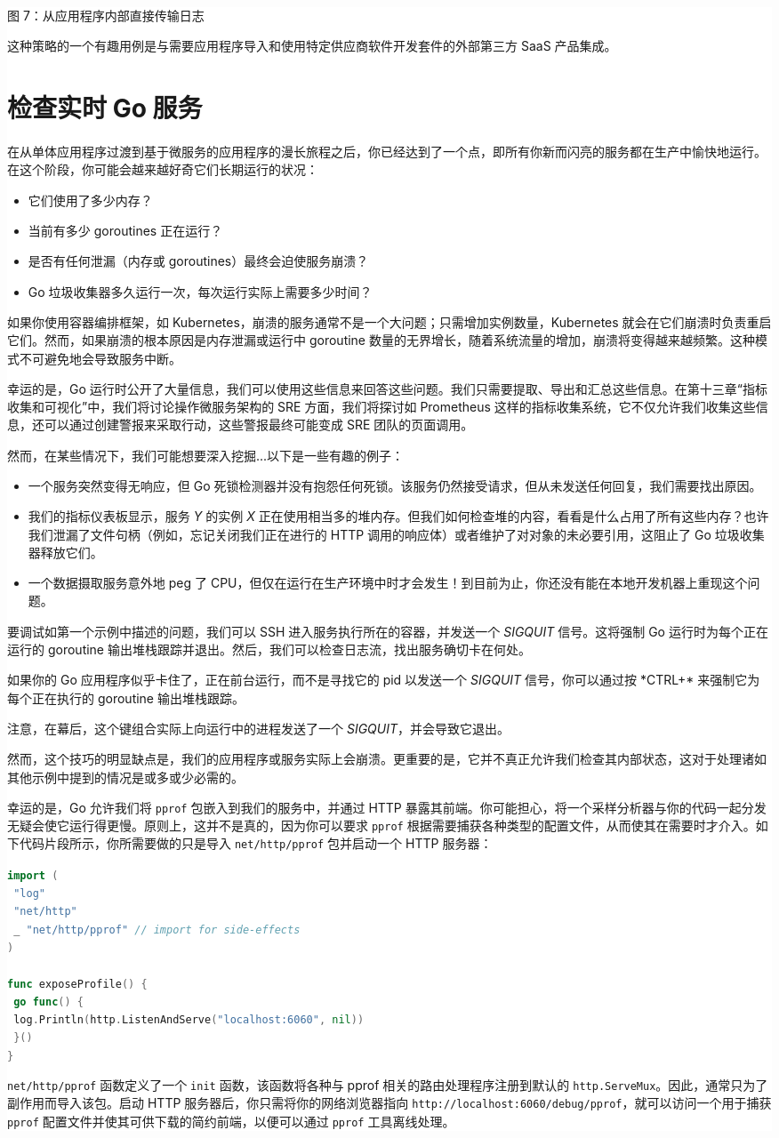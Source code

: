图 7：从应用程序内部直接传输日志

这种策略的一个有趣用例是与需要应用程序导入和使用特定供应商软件开发套件的外部第三方 SaaS 产品集成。

# 检查实时 Go 服务

在从单体应用程序过渡到基于微服务的应用程序的漫长旅程之后，你已经达到了一个点，即所有你新而闪亮的服务都在生产中愉快地运行。在这个阶段，你可能会越来越好奇它们长期运行的状况：

+   它们使用了多少内存？

+   当前有多少 goroutines 正在运行？

+   是否有任何泄漏（内存或 goroutines）最终会迫使服务崩溃？

+   Go 垃圾收集器多久运行一次，每次运行实际上需要多少时间？

如果你使用容器编排框架，如 Kubernetes，崩溃的服务通常不是一个大问题；只需增加实例数量，Kubernetes 就会在它们崩溃时负责重启它们。然而，如果崩溃的根本原因是内存泄漏或运行中 goroutine 数量的无界增长，随着系统流量的增加，崩溃将变得越来越频繁。这种模式不可避免地会导致服务中断。

幸运的是，Go 运行时公开了大量信息，我们可以使用这些信息来回答这些问题。我们只需要提取、导出和汇总这些信息。在第十三章“指标收集和可视化”中，我们将讨论操作微服务架构的 SRE 方面，我们将探讨如 Prometheus 这样的指标收集系统，它不仅允许我们收集这些信息，还可以通过创建警报来采取行动，这些警报最终可能变成 SRE 团队的页面调用。

然而，在某些情况下，我们可能想要深入挖掘...以下是一些有趣的例子：

+   一个服务突然变得无响应，但 Go 死锁检测器并没有抱怨任何死锁。该服务仍然接受请求，但从未发送任何回复，我们需要找出原因。

+   我们的指标仪表板显示，服务 *Y* 的实例 *X* 正在使用相当多的堆内存。但我们如何检查堆的内容，看看是什么占用了所有这些内存？也许我们泄漏了文件句柄（例如，忘记关闭我们正在进行的 HTTP 调用的响应体）或者维护了对对象的未必要引用，这阻止了 Go 垃圾收集器释放它们。

+   一个数据摄取服务意外地 peg 了 CPU，但仅在运行在生产环境中时才会发生！到目前为止，你还没有能在本地开发机器上重现这个问题。

要调试如第一个示例中描述的问题，我们可以 SSH 进入服务执行所在的容器，并发送一个 *SIGQUIT* 信号。这将强制 Go 运行时为每个正在运行的 goroutine 输出堆栈跟踪并退出。然后，我们可以检查日志流，找出服务确切卡在何处。

如果你的 Go 应用程序似乎卡住了，正在前台运行，而不是寻找它的 pid 以发送一个 *SIGQUIT* 信号，你可以通过按 *CTRL+\* 来强制它为每个正在执行的 goroutine 输出堆栈跟踪。

注意，在幕后，这个键组合实际上向运行中的进程发送了一个 *SIGQUIT*，并会导致它退出。

然而，这个技巧的明显缺点是，我们的应用程序或服务实际上会崩溃。更重要的是，它并不真正允许我们检查其内部状态，这对于处理诸如其他示例中提到的情况是或多或少必需的。

幸运的是，Go 允许我们将 `pprof` 包嵌入到我们的服务中，并通过 HTTP 暴露其前端。你可能担心，将一个采样分析器与你的代码一起分发无疑会使它运行得更慢。原则上，这并不是真的，因为你可以要求 `pprof` 根据需要捕获各种类型的配置文件，从而使其在需要时才介入。如下代码片段所示，你所需要做的只是导入 `net/http/pprof` 包并启动一个 HTTP 服务器：

```go
import (
 "log"
 "net/http"
 _ "net/http/pprof" // import for side-effects
)

func exposeProfile() {
 go func() {
 log.Println(http.ListenAndServe("localhost:6060", nil))
 }()
}
```

`net/http/pprof` 函数定义了一个 `init` 函数，该函数将各种与 pprof 相关的路由处理程序注册到默认的 `http.ServeMux`。因此，通常只为了副作用而导入该包。启动 HTTP 服务器后，你只需将你的网络浏览器指向 `http://localhost:6060/debug/pprof`，就可以访问一个用于捕获 `pprof` 配置文件并使其可供下载的简约前端，以便可以通过 `pprof` 工具离线处理。
